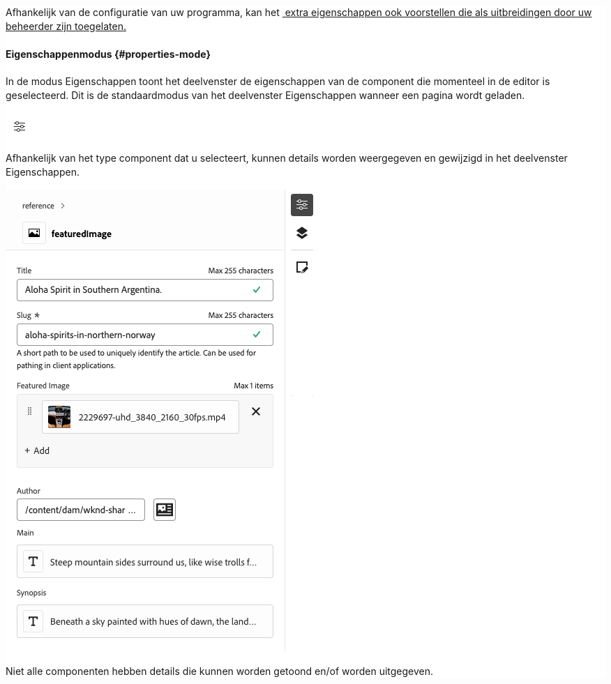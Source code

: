 Afhankelijk van de configuratie van uw programma, kan het [&#x200B; extra eigenschappen ook voorstellen die als uitbreidingen door uw beheerder zijn toegelaten.](#additional-properties-panel-buttons)

#### Eigenschappenmodus {#properties-mode}

In de modus Eigenschappen toont het deelvenster de eigenschappen van de component die momenteel in de editor is geselecteerd. Dit is de standaardmodus van het deelvenster Eigenschappen wanneer een pagina wordt geladen.

![&#x200B; wijze van Eigenschappen &#x200B;](assets/properties-mode.png)

Afhankelijk van het type component dat u selecteert, kunnen details worden weergegeven en gewijzigd in het deelvenster Eigenschappen.

![&#x200B; de details van de Component &#x200B;](assets/component-details.png)

Niet alle componenten hebben details die kunnen worden getoond en/of worden uitgegeven.
